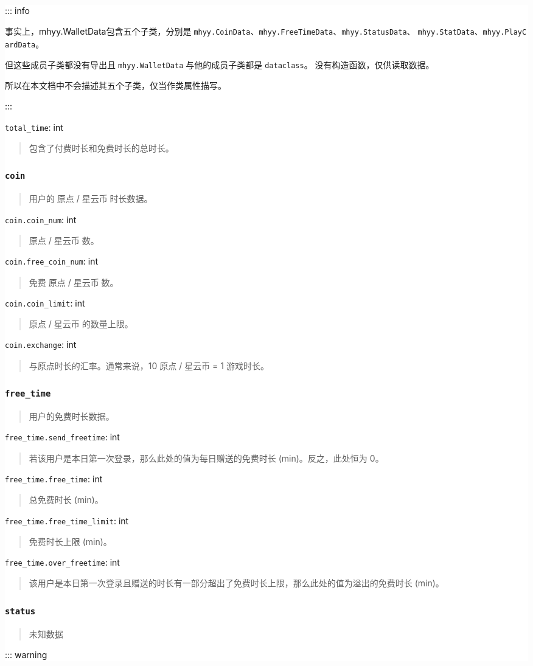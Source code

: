 ::: info

事实上，mhyy.WalletData包含五个子类，分别是
`mhyy.CoinData`、`mhyy.FreeTimeData`、`mhyy.StatusData`、
`mhyy.StatData`、`mhyy.PlayCardData`。

但这些成员子类都没有导出且 `mhyy.WalletData` 与他的成员子类都是 `dataclass`。
没有构造函数，仅供读取数据。

所以在本文档中不会描述其五个子类，仅当作类属性描写。

:::

`total_time`: int

> 包含了付费时长和免费时长的总时长。

### `coin`

> 用户的 原点 / 星云币 时长数据。

`coin.coin_num`: int

> 原点 / 星云币 数。

`coin.free_coin_num`: int

> 免费 原点 / 星云币 数。

`coin.coin_limit`: int

> 原点 / 星云币 的数量上限。

`coin.exchange`: int

> 与原点时长的汇率。通常来说，10 原点 / 星云币 = 1 游戏时长。

### `free_time`

> 用户的免费时长数据。

`free_time.send_freetime`: int

> 若该用户是本日第一次登录，那么此处的值为每日赠送的免费时长 (min)。反之，此处恒为 0。

`free_time.free_time`: int

> 总免费时长 (min)。

`free_time.free_time_limit`: int

> 免费时长上限 (min)。

`free_time.over_freetime`: int

> 该用户是本日第一次登录且赠送的时长有一部分超出了免费时长上限，那么此处的值为溢出的免费时长 (min)。

### `status`

> 未知数据

::: warning
